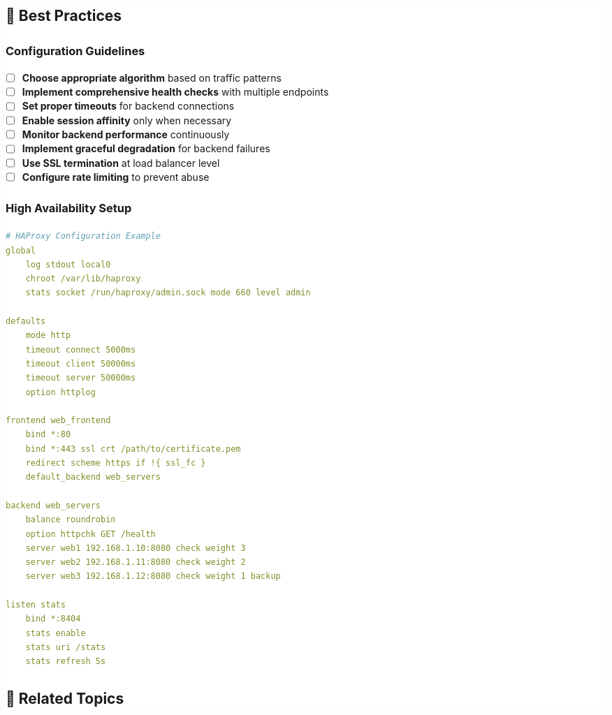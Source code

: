 ## 🎯 Best Practices

### Configuration Guidelines

- [ ] **Choose appropriate algorithm** based on traffic patterns
- [ ] **Implement comprehensive health checks** with multiple endpoints
- [ ] **Set proper timeouts** for backend connections
- [ ] **Enable session affinity** only when necessary
- [ ] **Monitor backend performance** continuously
- [ ] **Implement graceful degradation** for backend failures
- [ ] **Use SSL termination** at load balancer level
- [ ] **Configure rate limiting** to prevent abuse

### High Availability Setup

```yaml
# HAProxy Configuration Example
global
    log stdout local0
    chroot /var/lib/haproxy
    stats socket /run/haproxy/admin.sock mode 660 level admin
    
defaults
    mode http
    timeout connect 5000ms
    timeout client 50000ms
    timeout server 50000ms
    option httplog
    
frontend web_frontend
    bind *:80
    bind *:443 ssl crt /path/to/certificate.pem
    redirect scheme https if !{ ssl_fc }
    default_backend web_servers
    
backend web_servers
    balance roundrobin
    option httpchk GET /health
    server web1 192.168.1.10:8080 check weight 3
    server web2 192.168.1.11:8080 check weight 2
    server web3 192.168.1.12:8080 check weight 1 backup
    
listen stats
    bind *:8404
    stats enable
    stats uri /stats
    stats refresh 5s
```

## 🔗 Related Topics
